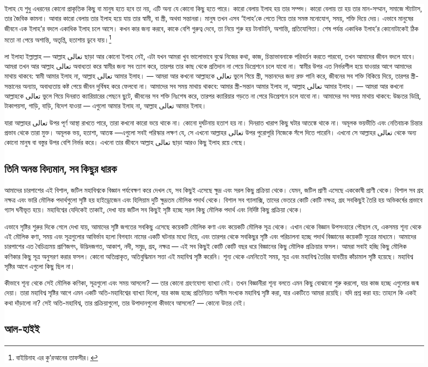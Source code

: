 ইলাহ যে শুধু এধরনের কোনো প্রাকৃতিক কিছু বা মানুষ হতে হবে তা নয়, এটি অন্য যে কোনো কিছু হতে পারে। কারো বেলায় ইলাহ হয় তার সম্পদ। কারো বেলায় তা হয় তার মান-সম্মান, সমাজে স্ট্যাটাস, তার জৈবিক কামনা। আবার কারো বেলায় তার ইলাহ হয়ে যায় তার স্বামী, বা স্ত্রী, অথবা সন্তানরা। মানুষ তখন এসব ‘ইলাহ’কে পেতে গিয়ে তার সমস্ত মনোযোগ, সময়, শক্তি দিয়ে দেয়। এভাবে মানুষের জীবনে এক ইলাহ’র বদলে একাধিক ইলাহ চলে আসে। কখন কার জন্য করবে, কাকে বেশি গুরুত্ব দেবে, তা নিয়ে শুরু হয় টানাটানি, অশান্তি, প্রতিযোগিতা। শেষ পর্যন্ত একাধিক ইলাহ’র কোনোটাকেই ঠিক মতো না পেয়ে অশান্তি, অতৃপ্তি, হতাশায় ডুবে যায়।[^১]
[^১১]: 
লা ইলাহা ইল্লাল্লাহ — আল্লাহ تعالى ছাড়া আর কোনো ইলাহ নেই, এটা যখন আমরা খুব ভালোভাবে বুঝে নিজের কথা, কাজ, চিন্তাভাবনাকে পরিবর্তন করতে পারবো, তখন আমাদের জীবন বদলে যাবে। আমরা তখন আর আল্লাহ تعالى অবাধ্যতা করে স্বামীর জন্য সব ত্যাগ করে, তারপর তার কাছ থেকে প্রতিদান না পেয়ে ডিপ্রেশনে চলে যাবো না। স্বামীর উপর এত নির্ভরশীল হয়ে যাওয়ার আগে আমাদের মাথায় থাকবে: স্বামী আমার ইলাহ না, আল্লাহ تعالى আমার ইলাহ। — আমরা আর কখনো আল্লাহকে تعالى ভুলে গিয়ে স্ত্রী, সন্তানদের জন্য রক্ত পানি করে, জীবনের সব শক্তি বিকিয়ে দিয়ে, তারপর স্ত্রী-সন্তানের অন্যায়, অবাধ্যতায় কষ্ট পেয়ে জীবন দুর্বিষহ করে ফেলবো না। আমাদের সব সময় মাথায় থাকবে: আমার স্ত্রী-সন্তান আমার ইলাহ না, আল্লাহ تعالى আমার ইলাহ। — আমরা আর কখনো আল্লাহকে تعالى ভুলে গিয়ে দিনরাত ক্যারিয়ারের পেছনে ছুটে, জীবনের সব শক্তি নিঃশেষ করে, তারপর ক্যারিয়ার গড়তে না পেরে ডিপ্রেশনে চলে যাবো না। আমাদের সব সময় মাথায় থাকবে: উচ্চতর ডিগ্রি, টাকাপয়সা, গাড়ি, বাড়ি, বিদেশ যাওয়া — এগুলো আমার ইলাহ না, আল্লাহ تعالى আমার ইলাহ।

যারা আল্লাহর تعالى উপর পূর্ণ আস্থা রাখতে পারে, তারা কখনো কারো ভয়ে থাকে না। কোনো দুর্ঘটনায় হতাশ হয় না। দিনরাত খারাপ কিছু ঘটার আতঙ্কে থাকে না। অমূলক ভয়ভীতি এবং নেতিবাচক চিন্তার প্রভাব থেকে তারা মুক্ত। অমূলক ভয়, হতাশা, আতঙ্ক —এগুলো সবই পরিস্কার লক্ষণ যে, সে এখনো আল্লাহর تعالى উপর পুরোপুরি নিজেকে সঁপে দিতে পারেনি। এখনো সে আল্লাহর تعالى থেকে অন্য কোনো মানুষ বা বস্তুর উপর বেশি নির্ভর করে। এখনো তার জীবনে আল্লাহ تعالى ছাড়া আরও কিছু ইলাহ রয়ে গেছে।


## তিনি অনন্ত বিদ্যমান, সব কিছুর ধারক


আমাদের চারপাশের এই বিশাল, জটিল মহাবিশ্বকে বিজ্ঞান পর্যবেক্ষণ করে দেখল যে, সব কিছুই এসেছে ক্ষুদ্র এবং সরল কিছু প্রক্রিয়া থেকে। যেমন, জটিল প্রাণী এসেছে এককোষী প্রাণী থেকে। বিশাল সব গ্রহ নক্ষত্র এবং ভারি মৌলিক পদার্থগুলো সৃষ্টি হয় হাইড্রোজেন এবং হিলিয়াম দুটি ক্ষুদ্রতম মৌলিক পদার্থ থেকে। বিশাল সব গ্যালাক্সি, তাদের ভেতরে কোটি কোটি নক্ষত্র, গ্রহ সবকিছুই তৈরি হয় অভিকর্ষের প্রভাবে গ্যাস ঘনীভূত হয়ে। মহাবিশ্বের যেদিকেই তাকাই, দেখা যায় জটিল সব কিছুই সৃষ্টি হচ্ছে সরল কিছু মৌলিক পদার্থ এবং নির্দিষ্ট কিছু প্রক্রিয়া থেকে।

এভাবে সৃষ্টির শুরুর দিকে গেলে দেখা যায়, আমাদের সৃষ্টি জগতের সবকিছু এসেছে কয়েকটি মৌলিক কণা এবং কয়েকটি মৌলিক সূত্র থেকে। এখান থেকে বিজ্ঞান উপসংহারে পৌছাল যে, একসময় শূন্য থেকে এই মৌলিক কণা, সময় এবং সূত্রগুলোর আবির্ভাব হলো বিগব্যাং নামের একটি ঘটনার মধ্যে দিয়ে, এবং তারপর থেকে সবকিছুর সৃষ্টি এবং পরিচালনা হচ্ছে পদার্থ বিজ্ঞানের কয়েকটি সূত্রের মাধ্যমে। আমাদের চারপাশের এত বৈচিত্র্যময় প্রাণিজগৎ, উদ্ভিদজগত, আকাশ, নদী, সমুদ্র, গ্রহ, নক্ষত্র — এই সব কিছুই কোটি কোটি বছর ধরে বিজ্ঞানের কিছু মৌলিক প্রক্রিয়ার ফসল। আমরা সবাই হচ্ছি কিছু মৌলিক কণিকার কিছু সূত্র অনুসরণ করার ফসল। কোনো অতিপ্রাকৃত, অতিবুদ্ধিমান সত্তা এই মহাবিশ্ব সৃষ্টি করেনি। শূন্য থেকে এমনিতেই সময়, সূত্র এবং মহাবিশ্ব তৈরির যাবতীয় কাঁচামাল সৃষ্টি হয়েছে। মহাবিশ্ব সৃষ্টির আগে এগুলো কিছু ছিল না।

কীভাবে শূন্য থেকে সেই মৌলিক কণিকা, সূত্রগুলো এবং সময় আসলো? — তার কোনো গ্রহণযোগ্য ব্যাখ্যা নেই। তখন বিজ্ঞানীরা শূন্য বলতে এমন কিছু বোঝানো শুরু করলো, যার কাজ হচ্ছে এগুলোর জন্ম দেয়া। তারা মহাবিশ্ব সৃষ্টির আগে এমন একটি অতি-মহাবিশ্বের ব্যাখ্যা দিলো, যার কাজ হচ্ছে প্রতিনিয়ত অসীম সংখ্যক মহাবিশ্ব সৃষ্টি করা, যার একটিতে আমরা রয়েছি। যদি প্রশ্ন করা হয়: তাহলে কি একই কথা দাঁড়ালো না? সেই অতি-মহাবিশ্ব, তার প্রক্রিয়াগুলো, তার উপাদানগুলো কীভাবে আসলো? — কোনো উত্তর নেই।


## আল-হাইই


[^১১]: তিনি কোনো কিছুর অস্তিত্ব ধরে না রাখলে তা অস্তিত্বহীন হয়ে যাবে। আমরা প্রতিমুহূর্তে শ্বাস নেই, কারণ তিনি শ্বাস নেওয়ান। আমাদের হৃদপিণ্ড চলে, কারণ তিনি চালান। আমরা হাত-পা নাড়াতে পারি, কারণ তিনি নাড়ান। আমাদের চারপাশের প্রতিটি জিনিস অস্তিত্ব নিয়ে আছে, কারণ আল্লাহ تعالى সক্রিয়ভাবে, ইচ্ছে করে সেগুলোর অস্তিত্ব ধরে রেখেছেন। প্রতি মুহূর্তে তাঁর ইচ্ছা কাজ করছে। এমন না যে, তিনি বহু আগে ইচ্ছে করেছিলেন, তারপর থেকে সকিছু এমনিতেই স্বয়ংক্রিয়ভাবে চলছে। এটা হচ্ছে এরিস্টটলের ধারণা। তিনি এই ধারণার প্রচলন করেন যে, মহাবিশ্বের স্রষ্টা এই বিশাল মহাবিশ্ব সৃষ্টি করে তা ছেড়ে দিয়েছেন। তিনি আর এর সাথে সক্রিয়ভাবে জড়িত নন। সৃষ্টি জগৎ এখন এমনিতেই চলছে। — এটা সম্পূর্ণ ভুল ধারণা। আল্লাহ تعالى বলেছেন তিনি হচ্ছেন আল-ক্বাইয়ুম — তিনি প্রতি মুহূর্তে সক্রিয়ভাবে সবকিছুর অস্তিত্ব নিয়ন্ত্রণ করছেন।
[^^৪]: অনেকে এমন সব ব্যাখ্যা দিয়েছেন, যার সাথে গ্রিক এবং হিন্দু পুরাণের হুবহু মিল পাওয়া যায়। তবে ইবন আব্বাস (রা) কাছ থেকে জানা গেছে যে, কুরসী হচ্ছে আল্লাহর تعالى জ্ঞান এবং ক্ষমতা, যা দিয়ে তিনি আকাশগুলো এবং পৃথিবীকে পরিচালনা করেন।
[^^১৪]: এর আকৃতি, সরূপ, এসব নিয়ে নানা ধরনের বিতর্কিত বর্ণনা রয়েছে, যেদিকে না যাওয়াই ভালো। আমাদের কোনোই লাভ নেই কুরসী দেখতে কেমন, সেটা কত বড়, এসব নিয়ে গবেষণা করে।
[^১]: বাইয়িনাহ এর কু’রআনের তাফসীর। 
[^২]: ম্যাসেজ অফ দা কু’রআন — মুহাম্মাদ আসাদ। 
[^৩]: তাফহিমুল কু’রআন — মাওলানা মাওদুদি। 
[^৪]: মা’রিফুল কু’রআন — মুফতি শাফি উসমানী। 
[^৫]: মুহাম্মাদ মোহার আলি — A Word for Word Meaning of The Quran 
[^৬]: সৈয়দ কুতব — In the Shade of the Quran 
[^৭]: তাদাব্বুরে কু’রআন - আমিন আহসান ইসলাহি। 
[^৮]: তাফসিরে তাওযীহুল কু’রআন — মুফতি তাক্বি উসমানী। 
[^৯]: বায়ান আল কু’রআন — ড: ইসরার আহমেদ। 
[^১০]: তাফসীর উল কু’রআন — মাওলানা আব্দুল মাজিদ দারিয়াবাদি 
[^১১]: কু’রআন তাফসীর — আব্দুর রাহিম আস-সারানবি 
[^১২]: আত-তাবারি-এর তাফসীরের অনুবাদ। 
[^১৩]: তাফসির ইবন আব্বাস। 
[^১৪]: তাফসির আল কুরতুবি। 
[^১৫]: তাফসির আল জালালাইন। 
[^১৬]: লুঘাতুল কুরআন — গুলাম আহমেদ পারভেজ। 
[^১৭]: তাফসীর আহসানুল বায়ান — ইসলামিক সেন্টার, আল-মাজমাআহ, সউদি আরব 
[^১৮]: কু’রআনুল কারীম - বাংলা অনুবাদ ও সংক্ষিপ্ত তাফসীর — বাদশাহ ফাহাদ কু’রআন মুদ্রণ কমপ্লেক্স। 
[^৩৮৭]: শাইখ উছাইমিন-এর আয়াতুল কুরসি তাফসীর — https://abdurrahmanorg.files.wordpress.com/2011/11/tafseer-ayatul-kursi-shaykh-ibn-uthaymeen-dr-saleh-as-saleh.pdf